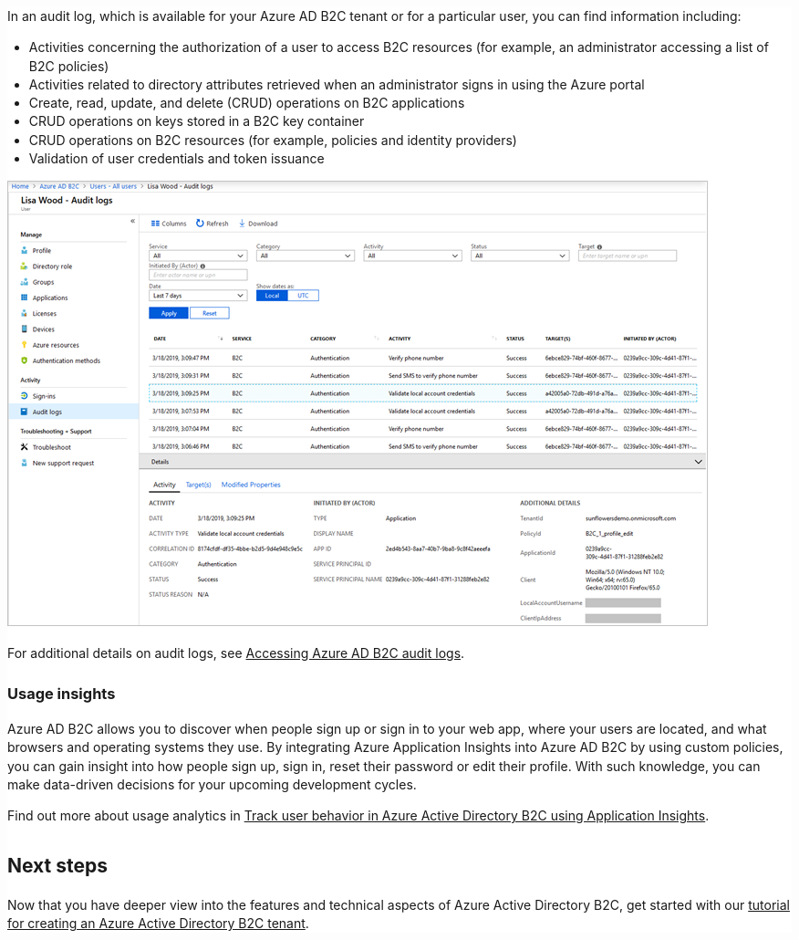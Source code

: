 In an audit log, which is available for your Azure AD B2C tenant or for a particular user, you can find information including:

* Activities concerning the authorization of a user to access B2C resources (for example, an administrator accessing a list of B2C policies)
* Activities related to directory attributes retrieved when an administrator signs in using the Azure portal
* Create, read, update, and delete (CRUD) operations on B2C applications
* CRUD operations on keys stored in a B2C key container
* CRUD operations on B2C resources (for example, policies and identity providers)
* Validation of user credentials and token issuance

![Individual user audit log shown in the Azure portal](media/technical-overview/audit-log.png)

For additional details on audit logs, see [Accessing Azure AD B2C audit logs](view-audit-logs.md).

### Usage insights

Azure AD B2C allows you to discover when people sign up or sign in to your web app, where your users are located, and what browsers and operating systems they use. By integrating Azure Application Insights into Azure AD B2C by using custom policies, you can gain insight into how people sign up, sign in, reset their password or edit their profile. With such knowledge, you can make data-driven decisions for your upcoming development cycles.

Find out more about usage analytics in [Track user behavior in Azure Active Directory B2C using Application Insights](analytics-with-application-insights.md).

## Next steps

Now that you have deeper view into the features and technical aspects of Azure Active Directory B2C, get started with our [tutorial for creating an Azure Active Directory B2C tenant](tutorial-create-tenant.md).
